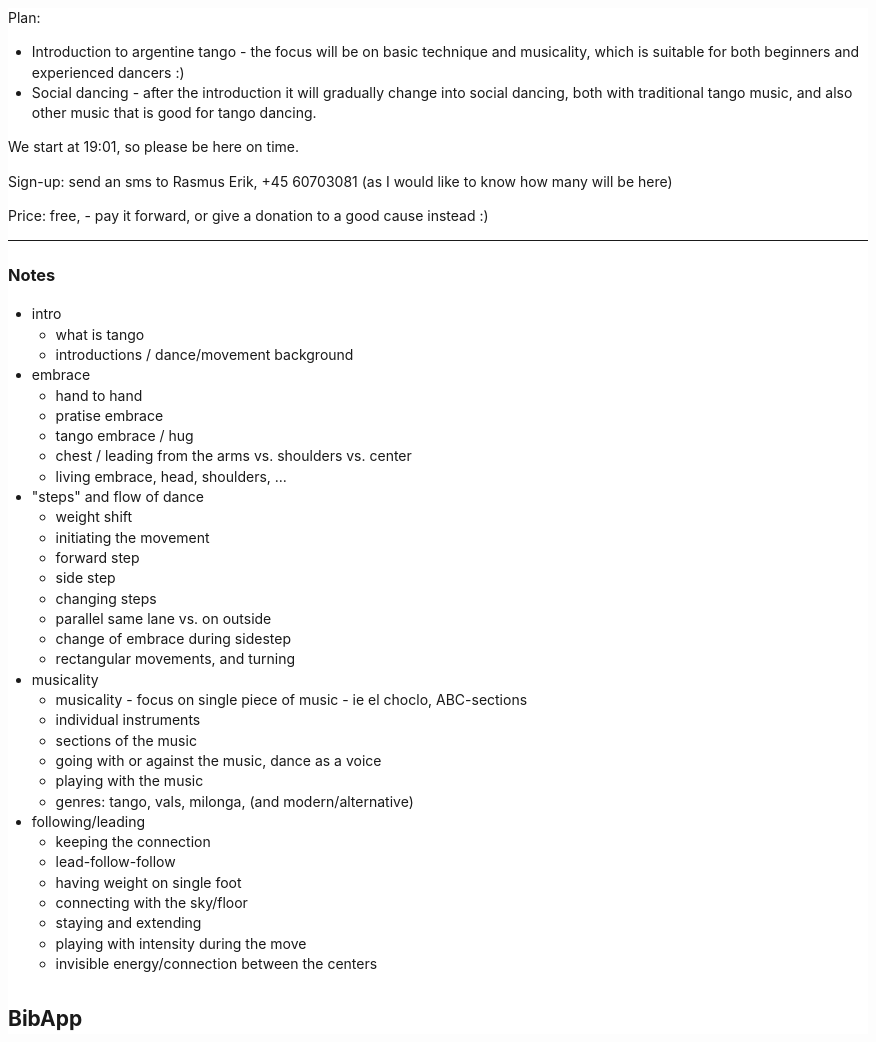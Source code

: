 
Plan:

- Introduction to argentine tango - the focus will be on basic technique and musicality, which is suitable for both beginners and experienced dancers :)
- Social dancing - after the introduction it will gradually change into social dancing, both with traditional tango music, and also other music that is good for tango dancing.

We start at 19:01, so please be here on time.


Sign-up: send an sms to Rasmus Erik, +45 60703081 (as I would like to know how many will be here)

Price: free, - pay it forward, or give a donation to a good cause instead :)


----

### Notes

- intro
  - what is tango
  - introductions / dance/movement background
- embrace
  - hand to hand
  - pratise embrace
  - tango embrace / hug
  - chest / leading from the arms vs. shoulders vs. center
  - living embrace, head, shoulders, ...
- "steps" and flow of dance
  - weight shift
  - initiating the movement
  - forward step
  - side step
  - changing steps
  - parallel same lane vs. on outside
  - change of embrace during sidestep
  - rectangular movements, and turning
- musicality
  - musicality - focus on single piece of music - ie el choclo, ABC-sections
  - individual instruments
  - sections of the music
  - going with or against the music, dance as a voice 
  - playing with the music
  - genres: tango, vals, milonga, (and modern/alternative)
- following/leading
  - keeping the connection
  - lead-follow-follow
  - having weight on single foot
  - connecting with the sky/floor
  - staying and extending
  - playing with intensity during the move
  - invisible energy/connection between the centers

## BibApp
